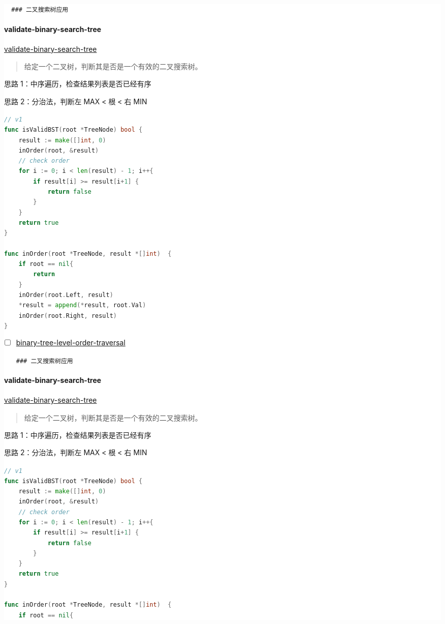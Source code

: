       ### 二叉搜索树应用

#### validate-binary-search-tree

[validate-binary-search-tree](https://leetcode-cn.com/problems/validate-binary-search-tree/)

> 给定一个二叉树，判断其是否是一个有效的二叉搜索树。

思路 1：中序遍历，检查结果列表是否已经有序

思路 2：分治法，判断左 MAX < 根 < 右 MIN

```go
// v1
func isValidBST(root *TreeNode) bool {
    result := make([]int, 0)
    inOrder(root, &result)
    // check order
    for i := 0; i < len(result) - 1; i++{
        if result[i] >= result[i+1] {
            return false
        }
    }
    return true
}

func inOrder(root *TreeNode, result *[]int)  {
    if root == nil{
        return
    }
    inOrder(root.Left, result)
    *result = append(*result, root.Val)
    inOrder(root.Right, result)
}


```
- [ ] [binary-tree-level-order-traversal](https://leetcode-cn.com/problems/binary-tree-level-order-traversal/)

      ### 二叉搜索树应用

#### validate-binary-search-tree

[validate-binary-search-tree](https://leetcode-cn.com/problems/validate-binary-search-tree/)

> 给定一个二叉树，判断其是否是一个有效的二叉搜索树。

思路 1：中序遍历，检查结果列表是否已经有序

思路 2：分治法，判断左 MAX < 根 < 右 MIN

```go
// v1
func isValidBST(root *TreeNode) bool {
    result := make([]int, 0)
    inOrder(root, &result)
    // check order
    for i := 0; i < len(result) - 1; i++{
        if result[i] >= result[i+1] {
            return false
        }
    }
    return true
}

func inOrder(root *TreeNode, result *[]int)  {
    if root == nil{
```